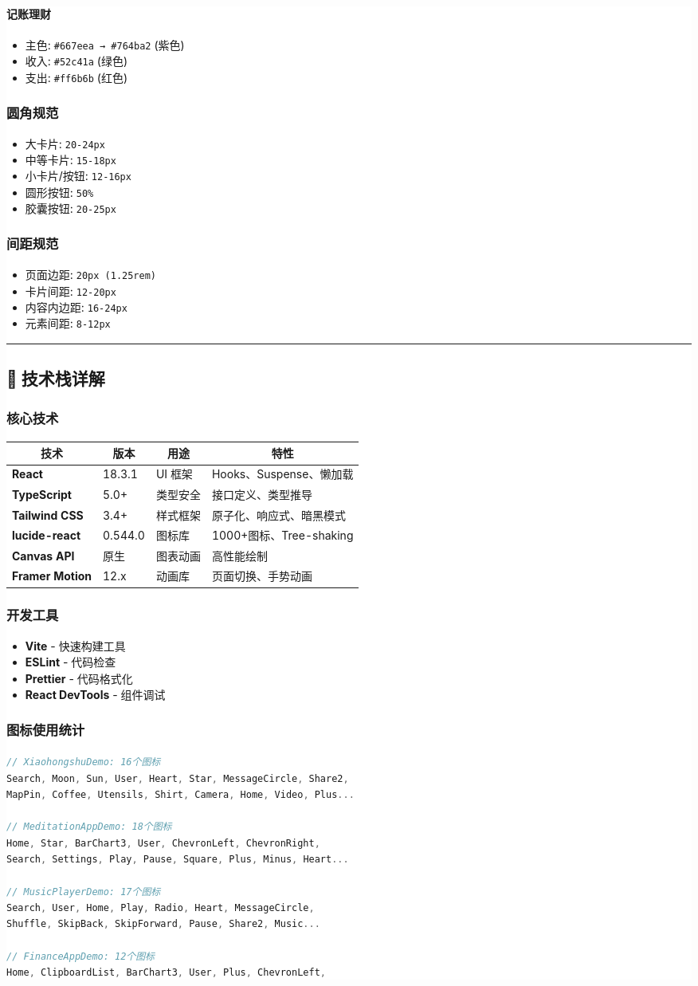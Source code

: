 #### 记账理财

- 主色: `#667eea → #764ba2` (紫色)
- 收入: `#52c41a` (绿色)
- 支出: `#ff6b6b` (红色)

### 圆角规范

- 大卡片: `20-24px`
- 中等卡片: `15-18px`
- 小卡片/按钮: `12-16px`
- 圆形按钮: `50%`
- 胶囊按钮: `20-25px`

### 间距规范

- 页面边距: `20px (1.25rem)`
- 卡片间距: `12-20px`
- 内容内边距: `16-24px`
- 元素间距: `8-12px`

---

## 🔧 技术栈详解

### 核心技术

| 技术              | 版本    | 用途     | 特性                     |
| ----------------- | ------- | -------- | ------------------------ |
| **React**         | 18.3.1  | UI 框架  | Hooks、Suspense、懒加载  |
| **TypeScript**    | 5.0+    | 类型安全 | 接口定义、类型推导       |
| **Tailwind CSS**  | 3.4+    | 样式框架 | 原子化、响应式、暗黑模式 |
| **lucide-react**  | 0.544.0 | 图标库   | 1000+图标、Tree-shaking  |
| **Canvas API**    | 原生    | 图表动画 | 高性能绘制               |
| **Framer Motion** | 12.x    | 动画库   | 页面切换、手势动画       |

### 开发工具

- **Vite** - 快速构建工具
- **ESLint** - 代码检查
- **Prettier** - 代码格式化
- **React DevTools** - 组件调试

### 图标使用统计

```typescript
// XiaohongshuDemo: 16个图标
Search, Moon, Sun, User, Heart, Star, MessageCircle, Share2,
MapPin, Coffee, Utensils, Shirt, Camera, Home, Video, Plus...

// MeditationAppDemo: 18个图标
Home, Star, BarChart3, User, ChevronLeft, ChevronRight,
Search, Settings, Play, Pause, Square, Plus, Minus, Heart...

// MusicPlayerDemo: 17个图标
Search, User, Home, Play, Radio, Heart, MessageCircle,
Shuffle, SkipBack, SkipForward, Pause, Share2, Music...

// FinanceAppDemo: 12个图标
Home, ClipboardList, BarChart3, User, Plus, ChevronLeft,
```